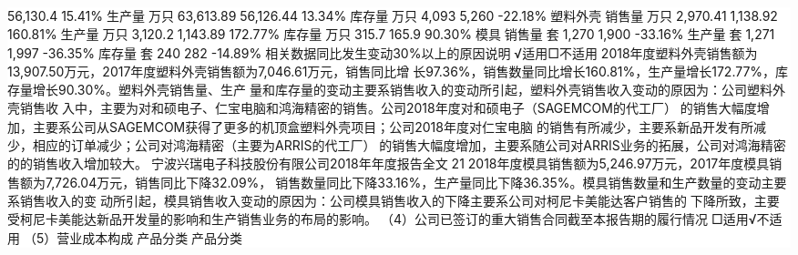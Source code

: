 56,130.4
15.41%
生产量
万只
63,613.89
56,126.44
13.34%
库存量
万只
4,093
5,260
-22.18%
塑料外壳
销售量
万只
2,970.41
1,138.92
160.81%
生产量
万只
3,120.2
1,143.89
172.77%
库存量
万只
315.7
165.9
90.30%
模具
销售量
套
1,270
1,900
-33.16%
生产量
套
1,271
1,997
-36.35%
库存量
套
240
282
-14.89%
相关数据同比发生变动30%以上的原因说明
√适用□不适用
2018年度塑料外壳销售额为13,907.50万元，2017年度塑料外壳销售额为7,046.61万元，销售同比增
长97.36%，销售数量同比增长160.81%，生产量增长172.77%，库存量增长90.30%。塑料外壳销售量、生产
量和库存量的变动主要系销售收入的变动所引起，塑料外壳销售收入变动的原因为：公司塑料外壳销售收
入中，主要为对和硕电子、仁宝电脑和鸿海精密的销售。公司2018年度对和硕电子（SAGEMCOM的代工厂）
的销售大幅度增加，主要系公司从SAGEMCOM获得了更多的机顶盒塑料外壳项目；公司2018年度对仁宝电脑
的销售有所减少，主要系新品开发有所减少，相应的订单减少；公司对鸿海精密（主要为ARRIS的代工厂）
的销售大幅度增加，主要系随公司对ARRIS业务的拓展，公司对鸿海精密的的销售收入增加较大。
宁波兴瑞电子科技股份有限公司2018年年度报告全文
21
2018年度模具销售额为5,246.97万元，2017年度模具销售额为7,726.04万元，销售同比下降32.09%，
销售数量同比下降33.16%，生产量同比下降36.35%。模具销售数量和生产数量的变动主要系销售收入的变
动所引起，模具销售收入变动的原因为：公司模具销售收入的下降主要系公司对柯尼卡美能达客户销售的
下降所致，主要受柯尼卡美能达新品开发量的影响和生产销售业务的布局的影响。
（4）公司已签订的重大销售合同截至本报告期的履行情况
□适用√不适用
（5）营业成本构成
产品分类
产品分类